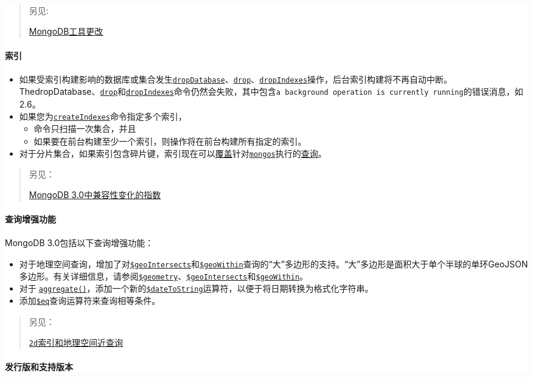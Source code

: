 > 另见:
>
> [MongoDB工具更改](https://www.mongodb.com/docs/upcoming/release-notes/3.0-compatibility/#std-label-3.0-compatibility-tools)

#### 索引

- 如果受索引构建影响的数据库或集合发生[`dropDatabase`](https://www.mongodb.com/docs/upcoming/reference/command/dropDatabase/#mongodb-dbcommand-dbcmd.dropDatabase)、[`drop`](https://www.mongodb.com/docs/upcoming/reference/command/drop/#mongodb-dbcommand-dbcmd.drop)、[`dropIndexes`](https://www.mongodb.com/docs/upcoming/reference/command/dropIndexes/#mongodb-dbcommand-dbcmd.dropIndexes)操作，后台索引构建将不再自动中断。ThedropDatabase、[`drop`](https://www.mongodb.com/docs/upcoming/reference/command/drop/#mongodb-dbcommand-dbcmd.drop)和[`dropIndexes`](https://www.mongodb.com/docs/upcoming/reference/command/dropIndexes/#mongodb-dbcommand-dbcmd.dropIndexes)命令仍然会失败，其中包含`a background operation is currently running`的错误消息，如2.6。
- 如果您为[`createIndexes`](https://www.mongodb.com/docs/upcoming/reference/command/createIndexes/#mongodb-dbcommand-dbcmd.createIndexes)命令指定多个索引，
  - 命令只扫描一次集合，并且
  - 如果要在前台构建至少一个索引，则操作将在前台构建所有指定的索引。
- 对于分片集合，如果索引包含碎片键，索引现在可以[覆盖](https://www.mongodb.com/docs/upcoming/core/query-optimization/#std-label-read-operations-covered-query)针对[`mongos`](https://www.mongodb.com/docs/upcoming/reference/program/mongos/#mongodb-binary-bin.mongos)执行的[查询](https://www.mongodb.com/docs/upcoming/core/query-optimization/#std-label-read-operations-covered-query)。

> 另见：
>
> [MongoDB 3.0中兼容性变化的](https://www.mongodb.com/docs/upcoming/release-notes/3.0-compatibility/)[指数](https://www.mongodb.com/docs/upcoming/release-notes/3.0-compatibility/#std-label-3.0-compatibility-indexes)

#### 查询增强功能

MongoDB 3.0包括以下查询增强功能：

- 对于地理空间查询，增加了对[`$geoIntersects`](https://www.mongodb.com/docs/upcoming/reference/operator/query/geoIntersects/#mongodb-query-op.-geoIntersects)和[`$geoWithin`](https://www.mongodb.com/docs/upcoming/reference/operator/query/geoWithin/#mongodb-query-op.-geoWithin)查询的“大”多边形的支持。“大”多边形是面积大于单个半球的单环GeoJSON多边形。有关详细信息，请参阅[`$geometry`](https://www.mongodb.com/docs/upcoming/reference/operator/query/geometry/#mongodb-query-op.-geometry)、[`$geoIntersects`](https://www.mongodb.com/docs/upcoming/reference/operator/query/geoIntersects/#mongodb-query-op.-geoIntersects)和[`$geoWithin`](https://www.mongodb.com/docs/upcoming/reference/operator/query/geoWithin/#mongodb-query-op.-geoWithin)。
- 对于 [`aggregate()`](https://www.mongodb.com/docs/upcoming/reference/method/db.collection.aggregate/#mongodb-method-db.collection.aggregate)，添加一个新的[`$dateToString`](https://www.mongodb.com/docs/upcoming/reference/operator/aggregation/dateToString/#mongodb-expression-exp.-dateToString)运算符，以便于将日期转换为格式化字符串。
- 添加[`$eq`](https://www.mongodb.com/docs/upcoming/reference/operator/query/eq/#mongodb-query-op.-eq)查询运算符来查询相等条件。

> 另见：
>
> [`2d`索引和地理空间近查询](https://www.mongodb.com/docs/upcoming/release-notes/3.0-compatibility/#std-label-3.0-geo-near-compatibility)

#### 发行版和支持版本

